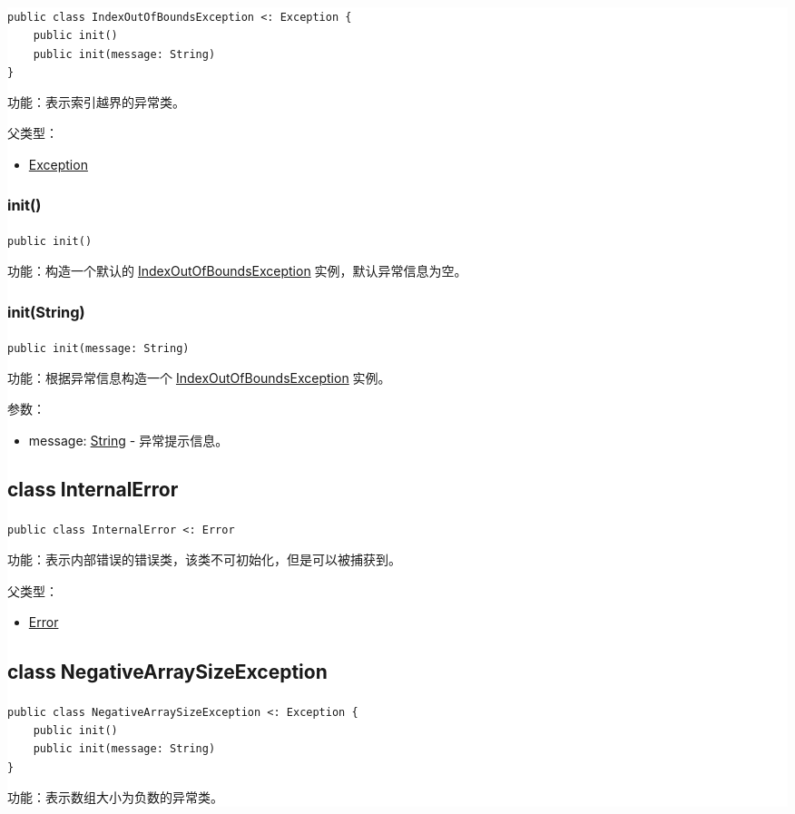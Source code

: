 ```cangjie
public class IndexOutOfBoundsException <: Exception {
    public init()
    public init(message: String)
}
```

功能：表示索引越界的异常类。

父类型：

- [Exception](#class-exception)

### init()

```cangjie
public init()
```

功能：构造一个默认的 [IndexOutOfBoundsException](core_package_exceptions.md#class-indexoutofboundsexception) 实例，默认异常信息为空。

### init(String)

```cangjie
public init(message: String)
```

功能：根据异常信息构造一个 [IndexOutOfBoundsException](core_package_exceptions.md#class-indexoutofboundsexception) 实例。

参数：

- message: [String](core_package_structs.md#struct-string) - 异常提示信息。

## class InternalError

```cangjie
public class InternalError <: Error
```

功能：表示内部错误的错误类，该类不可初始化，但是可以被捕获到。

父类型：

- [Error](#class-error)

## class NegativeArraySizeException

```cangjie
public class NegativeArraySizeException <: Exception {
    public init()
    public init(message: String)
}
```

功能：表示数组大小为负数的异常类。
